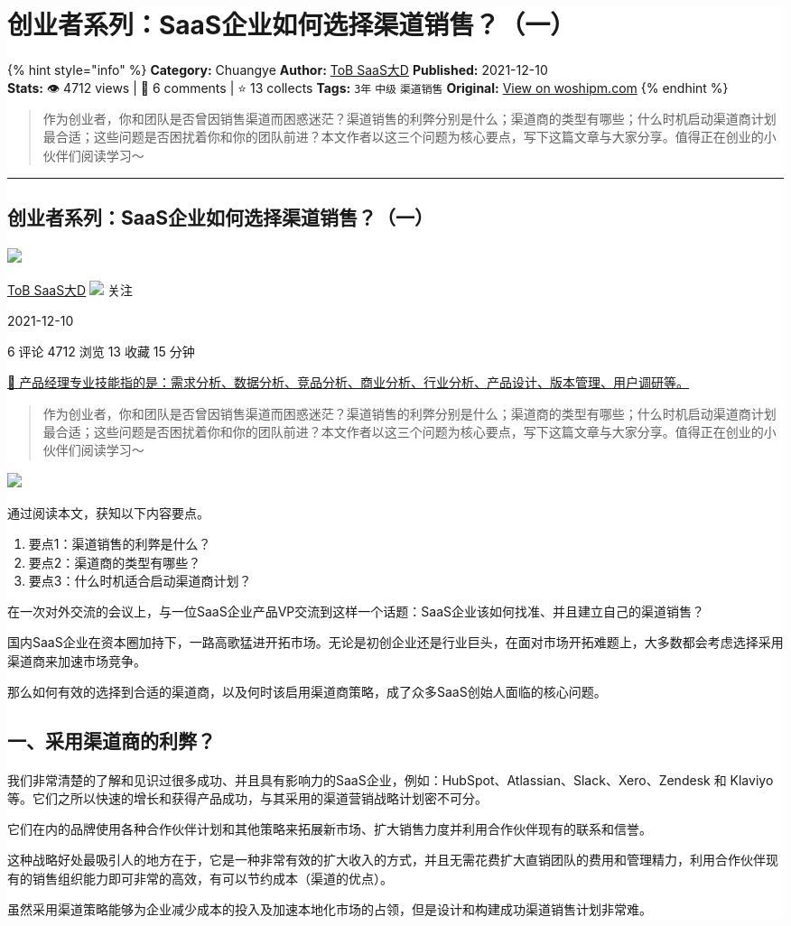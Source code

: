 # 创业者系列：SaaS企业如何选择渠道销售？（一）
{% hint style="info" %}
**Category:** Chuangye
**Author:** [ToB SaaS大D](https://www.woshipm.com/u/682279)
**Published:** 2021-12-10  
**Stats:** 👁️ 4712 views | 💬 6 comments | ⭐ 13 collects
**Tags:** `3年` `中级` `渠道销售`
**Original:** [View on woshipm.com](https://www.woshipm.com/chuangye/5244634.html)
{% endhint %}
> 作为创业者，你和团队是否曾因销售渠道而困惑迷茫？渠道销售的利弊分别是什么；渠道商的类型有哪些；什么时机启动渠道商计划最合适；这些问题是否困扰着你和你的团队前进？本文作者以这三个问题为核心要点，写下这篇文章与大家分享。值得正在创业的小伙伴们阅读学习～

---

## 创业者系列：SaaS企业如何选择渠道销售？（一）

[![](https://static.woshipm.com/APP_U_202110_20211009172712_1247.jpeg?imageView2/1/w/72/h/72/q/100)](https://www.woshipm.com/u/682279)

[ToB SaaS大D](https://www.woshipm.com/u/682279) ![](https://static.woshipm.com/tag/1121_1@2x.png) 关注

2021-12-10

6 评论 4712 浏览 13 收藏 15 分钟

[🔗 产品经理专业技能指的是：需求分析、数据分析、竞品分析、商业分析、行业分析、产品设计、版本管理、用户调研等。](https://ke.qidianla.com/courses/90pm)

> 作为创业者，你和团队是否曾因销售渠道而困惑迷茫？渠道销售的利弊分别是什么；渠道商的类型有哪些；什么时机启动渠道商计划最合适；这些问题是否困扰着你和你的团队前进？本文作者以这三个问题为核心要点，写下这篇文章与大家分享。值得正在创业的小伙伴们阅读学习～

![](https://image.yunyingpai.com/wp/2021/09/w0nEihZu07wH0ylEfvMX.jpg)

通过阅读本文，获知以下内容要点。

1.  要点1：渠道销售的利弊是什么？
2.  要点2：渠道商的类型有哪些？
3.  要点3：什么时机适合启动渠道商计划？

在一次对外交流的会议上，与一位SaaS企业产品VP交流到这样一个话题：SaaS企业该如何找准、并且建立自己的渠道销售？

国内SaaS企业在资本圈加持下，一路高歌猛进开拓市场。无论是初创企业还是行业巨头，在面对市场开拓难题上，大多数都会考虑选择采用渠道商来加速市场竞争。

那么如何有效的选择到合适的渠道商，以及何时该启用渠道商策略，成了众多SaaS创始人面临的核心问题。

## 一、采用渠道商的利弊？

我们非常清楚的了解和见识过很多成功、并且具有影响力的SaaS企业，例如：HubSpot、Atlassian、Slack、Xero、Zendesk 和 Klaviyo等。它们之所以快速的增长和获得产品成功，与其采用的渠道营销战略计划密不可分。

它们在内的品牌使用各种合作伙伴计划和其他策略来拓展新市场、扩大销售力度并利用合作伙伴现有的联系和信誉。

这种战略好处最吸引人的地方在于，它是一种非常有效的扩大收入的方式，并且无需花费扩大直销团队的费用和管理精力，利用合作伙伴现有的销售组织能力即可非常的高效，有可以节约成本（渠道的优点）。

虽然采用渠道策略能够为企业减少成本的投入及加速本地化市场的占领，但是设计和构建成功渠道销售计划非常难。
